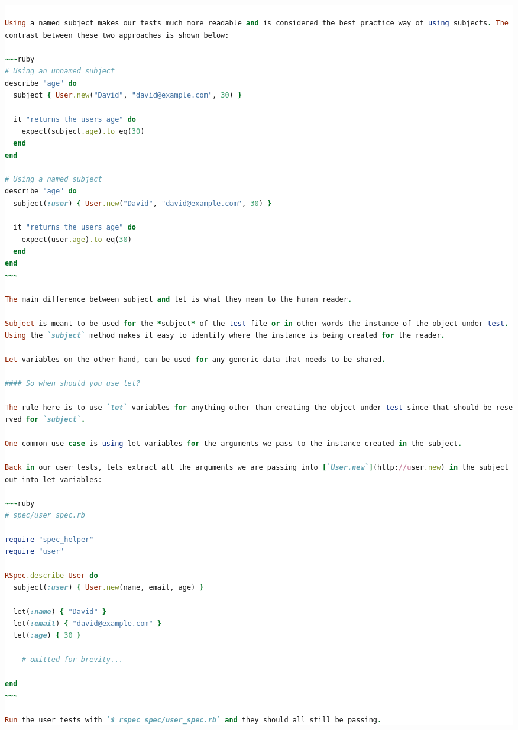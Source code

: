 ~~~~ruby

Using a named subject makes our tests much more readable and is considered the best practice way of using subjects. The contrast between these two approaches is shown below:

~~~ruby
# Using an unnamed subject
describe "age" do
  subject { User.new("David", "david@example.com", 30) }

  it "returns the users age" do
    expect(subject.age).to eq(30)
  end
end

# Using a named subject
describe "age" do
  subject(:user) { User.new("David", "david@example.com", 30) }

  it "returns the users age" do
    expect(user.age).to eq(30)
  end
end
~~~

The main difference between subject and let is what they mean to the human reader.

Subject is meant to be used for the *subject* of the test file or in other words the instance of the object under test. Using the `subject` method makes it easy to identify where the instance is being created for the reader.

Let variables on the other hand, can be used for any generic data that needs to be shared.

#### So when should you use let?

The rule here is to use `let` variables for anything other than creating the object under test since that should be reserved for `subject`.

One common use case is using let variables for the arguments we pass to the instance created in the subject.

Back in our user tests, lets extract all the arguments we are passing into [`User.new`](http://user.new) in the subject out into let variables:

~~~ruby
# spec/user_spec.rb

require "spec_helper"
require "user"

RSpec.describe User do
  subject(:user) { User.new(name, email, age) }

  let(:name) { "David" }
  let(:email) { "david@example.com" }
  let(:age) { 30 }

	# omitted for brevity...

end
~~~

Run the user tests with `$ rspec spec/user_spec.rb` and they should all still be passing.

~~~~